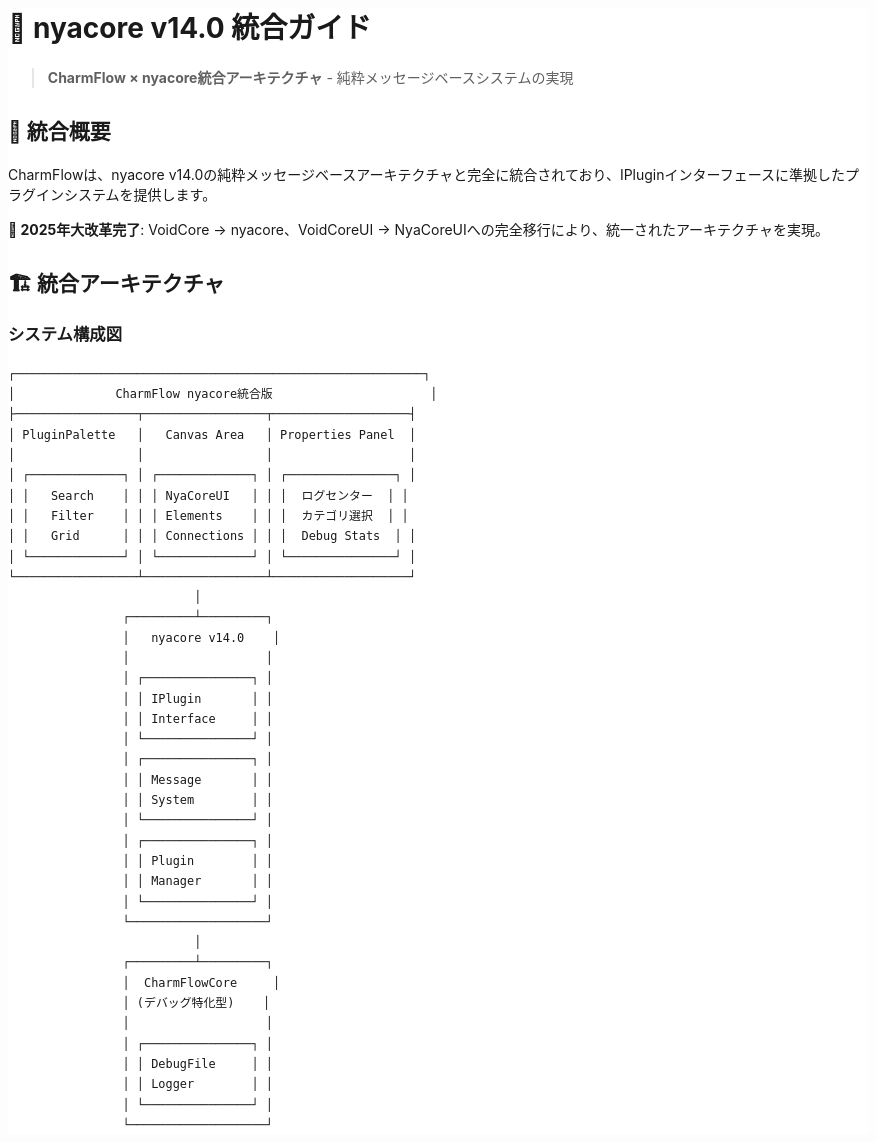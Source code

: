 # 🔗 nyacore v14.0 統合ガイド

> **CharmFlow × nyacore統合アーキテクチャ** - 純粋メッセージベースシステムの実現

## 🎯 統合概要

CharmFlowは、nyacore v14.0の純粋メッセージベースアーキテクチャと完全に統合されており、IPluginインターフェースに準拠したプラグインシステムを提供します。

**🎉 2025年大改革完了**: VoidCore → nyacore、VoidCoreUI → NyaCoreUIへの完全移行により、統一されたアーキテクチャを実現。

## 🏗️ 統合アーキテクチャ

### システム構成図
```
┌─────────────────────────────────────────────────────────┐
│              CharmFlow nyacore統合版                      │
├─────────────────┬─────────────────┬───────────────────┤
│ PluginPalette   │   Canvas Area   │ Properties Panel  │
│                 │                 │                   │
│ ┌─────────────┐ │ ┌─────────────┐ │ ┌───────────────┐ │
│ │   Search    │ │ │ NyaCoreUI   │ │ │  ログセンター  │ │
│ │   Filter    │ │ │ Elements    │ │ │  カテゴリ選択  │ │
│ │   Grid      │ │ │ Connections │ │ │  Debug Stats  │ │
│ └─────────────┘ │ └─────────────┘ │ └───────────────┘ │
└─────────────────┴─────────────────┴───────────────────┘
                          │
                ┌─────────┴─────────┐
                │   nyacore v14.0    │
                │                   │
                │ ┌───────────────┐ │
                │ │ IPlugin       │ │
                │ │ Interface     │ │
                │ └───────────────┘ │
                │ ┌───────────────┐ │
                │ │ Message       │ │
                │ │ System        │ │
                │ └───────────────┘ │
                │ ┌───────────────┐ │
                │ │ Plugin        │ │
                │ │ Manager       │ │
                │ └───────────────┘ │
                └───────────────────┘
                          │
                ┌─────────┴─────────┐
                │  CharmFlowCore     │
                │ (デバッグ特化型)    │
                │                   │
                │ ┌───────────────┐ │
                │ │ DebugFile     │ │
                │ │ Logger        │ │
                │ └───────────────┘ │
                └───────────────────┘
```
